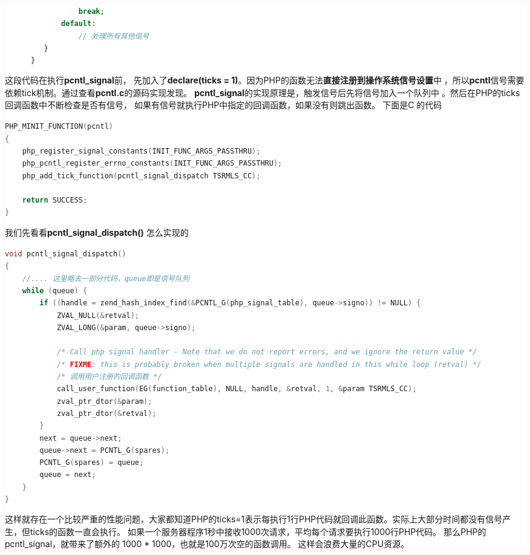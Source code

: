 ```php
                 break;           
             default:
                 // 处理所有其他信号
         }
      }
```
这段代码在执行**pcntl_signal**前，
先加入了**declare(ticks = 1)**。因为PHP的函数无法**直接注册到操作系统信号设置**中
，所以**pcntl**信号需要依赖tick机制。通过查看**pcntl.c**的源码实现发现。
**pcntl_signal**的实现原理是，触发信号后先将信号加入一个队列中
。然后在PHP的ticks回调函数中不断检查是否有信号，
如果有信号就执行PHP中指定的回调函数，如果没有则跳出函数。
下面是C 的代码
```c
PHP_MINIT_FUNCTION(pcntl)
{
	php_register_signal_constants(INIT_FUNC_ARGS_PASSTHRU);
	php_pcntl_register_errno_constants(INIT_FUNC_ARGS_PASSTHRU);
	php_add_tick_function(pcntl_signal_dispatch TSRMLS_CC);

	return SUCCESS;
}
```

我们先看看**pcntl_signal_dispatch()** 怎么实现的

```c
void pcntl_signal_dispatch()
{
	//.... 这里略去一部分代码，queue即是信号队列
	while (queue) {
		if ((handle = zend_hash_index_find(&PCNTL_G(php_signal_table), queue->signo)) != NULL) {
			ZVAL_NULL(&retval);
			ZVAL_LONG(&param, queue->signo);

			/* Call php signal handler - Note that we do not report errors, and we ignore the return value */
			/* FIXME: this is probably broken when multiple signals are handled in this while loop (retval) */
			/* 调用用户注册的回调函数 */
			call_user_function(EG(function_table), NULL, handle, &retval, 1, &param TSRMLS_CC);
			zval_ptr_dtor(&param);
			zval_ptr_dtor(&retval);
		}
		next = queue->next;
		queue->next = PCNTL_G(spares);
		PCNTL_G(spares) = queue;
		queue = next;
	}
}
```
这样就存在一个比较严重的性能问题，大家都知道PHP的ticks=1表示每执行1行PHP代码就回调此函数。实际上大部分时间都没有信号产生，但ticks的函数一直会执行。
如果一个服务器程序1秒中接收1000次请求，平均每个请求要执行1000行PHP代码。
那么PHP的pcntl_signal，就带来了额外的 1000 * 1000，也就是100万次空的函数调用。
这样会浪费大量的CPU资源。
